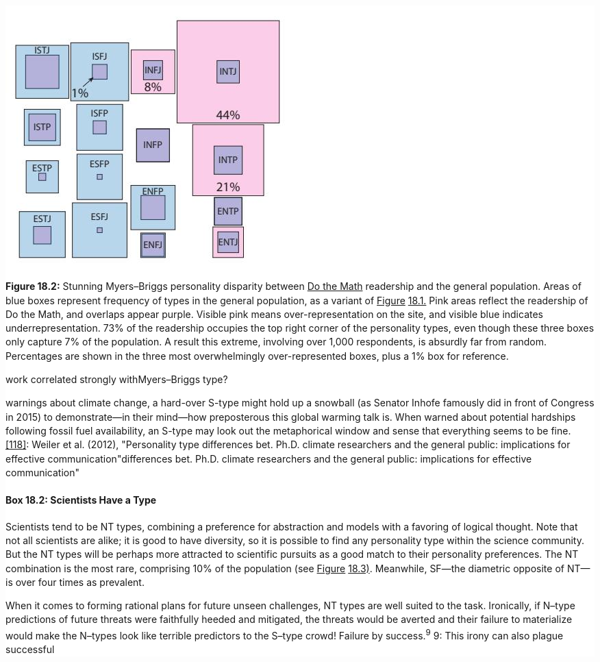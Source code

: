 <span id="page-325-1"></span>![](../figures/Ch18_HumanFactors/_page_325_Figure_9.jpeg)

**Figure 18.2:** Stunning Myers–Briggs personality disparity between [Do the Math](https://dothemath.ucsd.edu/) readership and the general population. Areas of blue boxes represent frequency of types in the general population, as a variant of [Figure](#page-325-0) [18.1.](#page-325-0) Pink areas reflect the readership of Do the Math, and overlaps appear purple. Visible pink means over-representation on the site, and visible blue indicates underrepresentation. 73% of the readership occupies the top right corner of the personality types, even though these three boxes only capture 7% of the population. A result this extreme, involving over 1,000 respondents, is absurdly far from random. Percentages are shown in the three most overwhelmingly over-represented boxes, plus a 1% box for reference.

work correlated strongly withMyers–Briggs type?

warnings about climate change, a hard-over S-type might hold up a snowball (as Senator Inhofe famously did in front of Congress in 2015) to demonstrate—in their mind—how preposterous this global warming talk is. When warned about potential hardships following fossil fuel availability, an S-type may look out the metaphorical window and sense that everything seems to be fine. [\[118\]](#page-438-3): Weiler et al. (2012), "Personality type differences bet. Ph.D. climate researchers and the general public: implications for effective communication"differences bet. Ph.D. climate researchers and the general public: implications for effective communication"

#### **Box 18.2: Scientists Have a Type**

Scientists tend to be NT types, combining a preference for abstraction and models with a favoring of logical thought. Note that not all scientists are alike; it is good to have diversity, so it is possible to find any personality type within the science community. But the NT types will be perhaps more attracted to scientific pursuits as a good match to their personality preferences. The NT combination is the most rare, comprising 10% of the population (see [Figure](#page-326-1) [18.3\)](#page-326-1). Meanwhile, SF—the diametric opposite of NT—is over four times as prevalent.

When it comes to forming rational plans for future unseen challenges, NT types are well suited to the task. Ironically, if N–type predictions of future threats were faithfully heeded and mitigated, the threats would be averted and their failure to materialize would make the N–types look like terrible predictors to the S–type crowd! Failure by success.<sup>9</sup> 9: This irony can also plague successful
